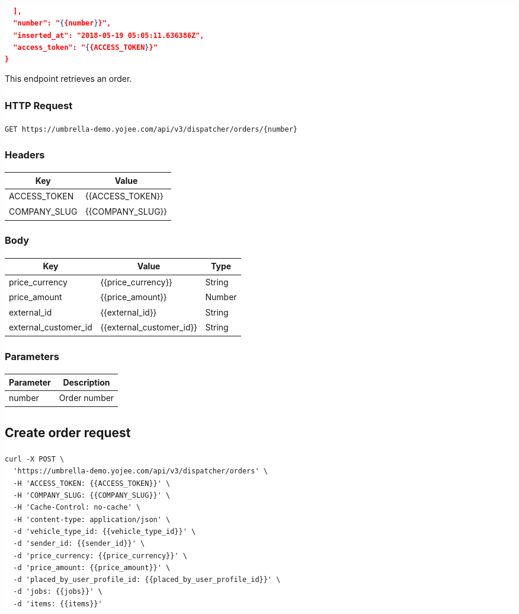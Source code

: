 ```json
  ],
  "number": "{{number}}",
  "inserted_at": "2018-05-19 05:05:11.636386Z",
  "access_token": "{{ACCESS_TOKEN}}"
}
```

This endpoint retrieves an order.

### HTTP Request

`GET https://umbrella-demo.yojee.com/api/v3/dispatcher/orders/{number}`

### Headers

Key | Value
--------- | -------
ACCESS_TOKEN | {{ACCESS_TOKEN}}
COMPANY_SLUG | {{COMPANY_SLUG}}

### Body

Key | Value | Type
--------- | ------- | -------
price_currency | {{price_currency}} | String
price_amount	| {{price_amount}} | Number
external_id	| {{external_id}} | String
external_customer_id	| {{external_customer_id}} | String

### Parameters

Parameter | Description
--------- | -----------
number  | Order number

## Create order request

```shell
curl -X POST \
  'https://umbrella-demo.yojee.com/api/v3/dispatcher/orders' \
  -H 'ACCESS_TOKEN: {{ACCESS_TOKEN}}' \
  -H 'COMPANY_SLUG: {{COMPANY_SLUG}}' \
  -H 'Cache-Control: no-cache' \
  -H 'content-type: application/json' \
  -d 'vehicle_type_id: {{vehicle_type_id}}' \
  -d 'sender_id: {{sender_id}}' \
  -d 'price_currency: {{price_currency}}' \
  -d 'price_amount: {{price_amount}}' \
  -d 'placed_by_user_profile_id: {{placed_by_user_profile_id}}' \
  -d 'jobs: {{jobs}}' \
  -d 'items: {{items}}'
```
